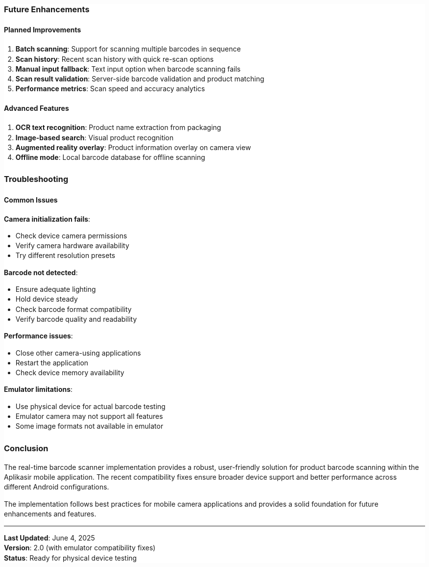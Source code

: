 ### Future Enhancements

#### Planned Improvements
1. **Batch scanning**: Support for scanning multiple barcodes in sequence
2. **Scan history**: Recent scan history with quick re-scan options
3. **Manual input fallback**: Text input option when barcode scanning fails
4. **Scan result validation**: Server-side barcode validation and product matching
5. **Performance metrics**: Scan speed and accuracy analytics

#### Advanced Features
1. **OCR text recognition**: Product name extraction from packaging
2. **Image-based search**: Visual product recognition
3. **Augmented reality overlay**: Product information overlay on camera view
4. **Offline mode**: Local barcode database for offline scanning

### Troubleshooting

#### Common Issues

**Camera initialization fails**:
- Check device camera permissions
- Verify camera hardware availability
- Try different resolution presets

**Barcode not detected**:
- Ensure adequate lighting
- Hold device steady
- Check barcode format compatibility
- Verify barcode quality and readability

**Performance issues**:
- Close other camera-using applications
- Restart the application
- Check device memory availability

**Emulator limitations**:
- Use physical device for actual barcode testing
- Emulator camera may not support all features
- Some image formats not available in emulator

### Conclusion

The real-time barcode scanner implementation provides a robust, user-friendly solution for product barcode scanning within the Aplikasir mobile application. The recent compatibility fixes ensure broader device support and better performance across different Android configurations.

The implementation follows best practices for mobile camera applications and provides a solid foundation for future enhancements and features.

---

**Last Updated**: June 4, 2025  
**Version**: 2.0 (with emulator compatibility fixes)  
**Status**: Ready for physical device testing
